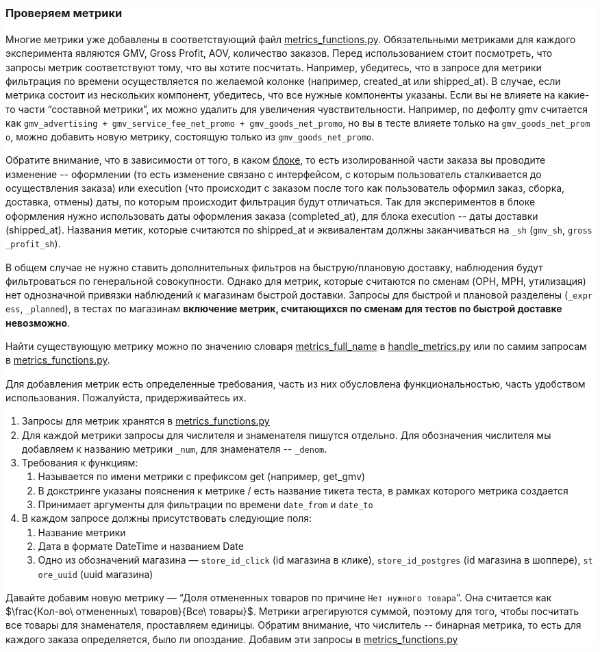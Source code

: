 
### Проверяем метрики

Многие метрики уже добавлены в соответствующий файл [metrics_functions.py](data/metrics_functions.py). Обязательными метриками для каждого эксперимента являются GMV, Gross Profit, AOV, количество заказов. Перед использованием стоит посмотреть, что запросы метрик соответствуют тому, что вы хотите посчитать. Например, убедитесь, что в запросе для метрики фильтрация по времени осуществляется по желаемой колонке (например, created_at или shipped_at). В случае, если метрика состоит из нескольких компонент, убедитесь, что все нужные компоненты указаны. Если вы не влияете на какие-то части “составной метрики”, их можно удалить для увеличения чувствительности. Например, по дефолту gmv считается как `gmv_advertising + gmv_service_fee_net_promo + gmv_goods_net_promo`, но вы в тесте влияете только на `gmv_goods_net_promo`, можно добавить новую метрику, состоящую только из `gmv_goods_net_promo`.

Обратите внимание, что в зависимости от того, в каком [блоке](https://wiki.sbmt.io/pages/viewpage.action?pageId=3025189720), то есть изолированной части заказа вы проводите изменение -- оформлении (то есть изменение связано с интерфейсом, с которым пользователь сталкивается до осуществления заказа) или execution (что происходит с заказом после того как пользователь оформил заказ, сборка, доставка, отмены) даты, по которым происходит фильтрация будут отличаться. Так для экспериментов в блоке оформления нужно использовать даты оформления заказа (completed_at), для блока execution -- даты доставки (shipped_at). Названия метик, которые считаются по shipped_at и эквивалентам должны заканчиваться на `_sh` (`gmv_sh`, `gross_profit_sh`). 

В общем случае не нужно ставить дополнительных фильтров на быструю/плановую доставку, наблюдения будут фильтроваться по генеральной совокупности. Однако для метрик, которые считаются по сменам (OPH, MPH, утилизация) нет однозначной привязки наблюдений к магазинам быстрой доставки. Запросы для быстрой и плановой разделены (`_express`, `_planned`), в тестах по магазинам **включение метрик, считающихся по сменам для тестов по быстрой доставке невозможно**. 

Найти существующую метрику можно по значению словаря [metrics_full_name](data/handle_metrics.py#L90) в [handle_metrics.py](data/handle_metrics.py) или по самим запросам в [metrics_functions.py](data/metrics_functions.py).

Для добавления метрик есть определенные требования, часть из них обусловлена функциональностью, часть удобством использования. Пожалуйста, придерживайтесь их.

1. Запросы для метрик хранятся в [metrics_functions.py](data/metrics_functions.py)
2. Для каждой метрики запросы для числителя и знаменателя пишутся отдельно. Для обозначения числителя мы добавляем к названию метрики `_num`, для знаменателя -- `_denom`.
3. Требования к функциям:
    1. Называется по имени метрики с префиксом get (например, get_gmv)
    2. В докстринге указаны пояснения к метрике / есть название тикета теста, в рамках которого метрика создается
    3. Принимает аргументы для фильтрации по времени `date_from` и `date_to`
4. В каждом запросе должны присутствовать следующие поля:
    1. Название метрики
    2. Дата в формате DateTime и названием Date
    3. Одно из обозначений магазина — `store_id_click` (id магазина в клике), `store_id_postgres` (id магазина в шоппере), `store_uuid` (uuid магазина)

Давайте добавим новую метрику — “Доля отмененных товаров по причине `Нет нужного товара`”. Она считается как $\frac{Кол-во\ отмененных\ товаров}{Все\ товары}$.  Метрики агрегируются суммой, поэтому для того, чтобы посчитать все товары для знаменателя, проставляем единицы. Обратим внимание, что числитель -- бинарная метрика, то есть для каждого заказа определяется, было ли опоздание. Добавим эти запросы в [metrics_functions.py](data/metrics_functions.py)
